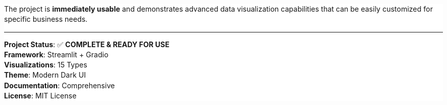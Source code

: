 The project is **immediately usable** and demonstrates advanced data visualization capabilities that can be easily customized for specific business needs.

---

**Project Status**: ✅ **COMPLETE & READY FOR USE**  
**Framework**: Streamlit + Gradio  
**Visualizations**: 15 Types  
**Theme**: Modern Dark UI  
**Documentation**: Comprehensive  
**License**: MIT License 
